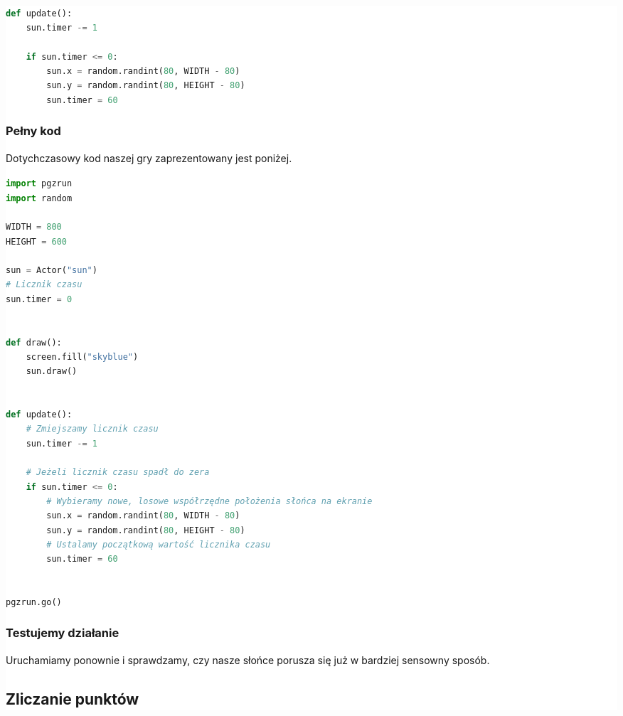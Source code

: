 ```python
def update():
    sun.timer -= 1

    if sun.timer <= 0:
        sun.x = random.randint(80, WIDTH - 80)
        sun.y = random.randint(80, HEIGHT - 80)
        sun.timer = 60
```

### Pełny kod

Dotychczasowy kod naszej gry zaprezentowany jest poniżej.

```python
import pgzrun
import random

WIDTH = 800
HEIGHT = 600

sun = Actor("sun")
# Licznik czasu
sun.timer = 0


def draw():
    screen.fill("skyblue")
    sun.draw()


def update():
    # Zmiejszamy licznik czasu
    sun.timer -= 1

    # Jeżeli licznik czasu spadł do zera
    if sun.timer <= 0:
        # Wybieramy nowe, losowe współrzędne położenia słońca na ekranie
        sun.x = random.randint(80, WIDTH - 80)
        sun.y = random.randint(80, HEIGHT - 80)
        # Ustalamy początkową wartość licznika czasu
        sun.timer = 60


pgzrun.go()
```

### Testujemy działanie

Uruchamiamy ponownie i sprawdzamy, czy nasze słońce porusza się już w bardziej sensowny sposób.

## Zliczanie punktów
